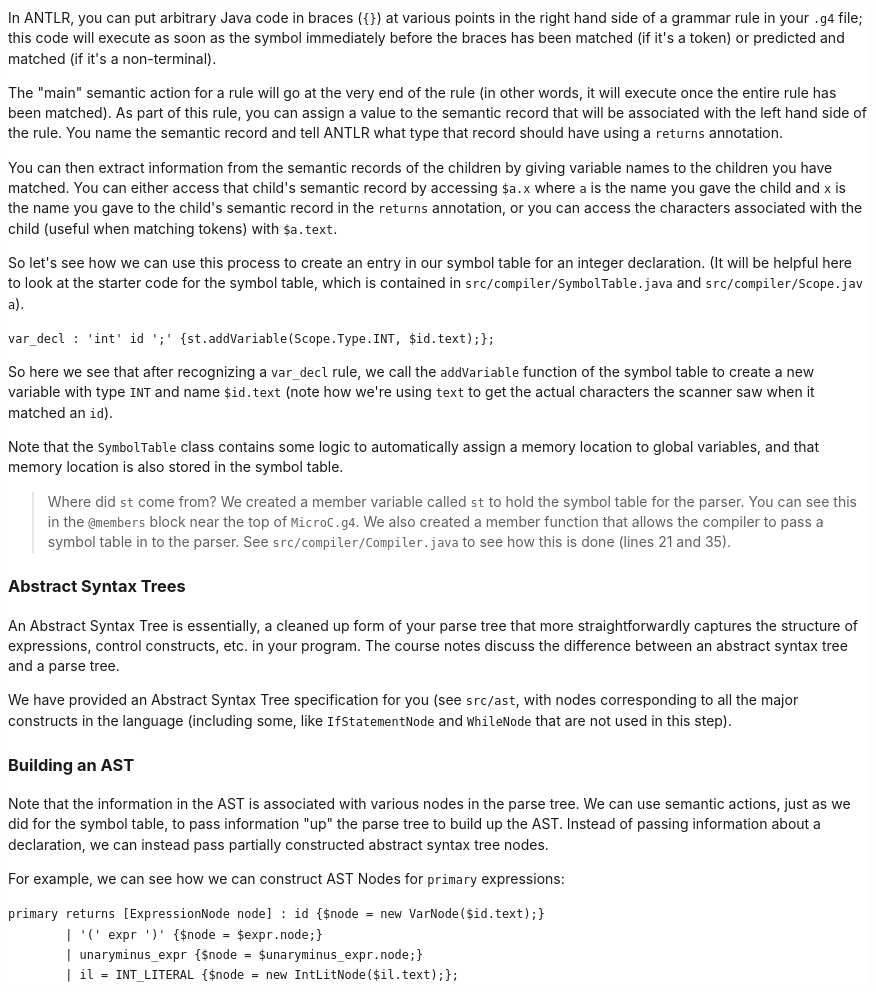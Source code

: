 In ANTLR, you can put arbitrary Java code in braces (`{}`) at various points in the right hand side of a grammar rule in your `.g4` file; this code will execute as soon as the symbol immediately before the braces has been matched (if it's a token) or predicted and matched (if it's a non-terminal).

The "main" semantic action for a rule will go at the very end of the rule (in other words, it will execute once the entire rule has been matched). As part of this rule, you can assign a value to the semantic record that will be associated with the left hand side of the rule. You name the semantic record and tell ANTLR what type that record should have using a `returns` annotation.

You can then extract information from the semantic records of the children by giving variable names to the children you have matched. You can either access that child's semantic record by accessing `$a.x` where `a` is the name you gave the child and `x` is the name you gave to the child's semantic record in the `returns` annotation, or you can access the characters associated with the child (useful when matching tokens) with `$a.text`.

So let's see how we can use this process to create an entry in our symbol table for an integer declaration. (It will be helpful here to look at the starter  code for the symbol table, which is contained in `src/compiler/SymbolTable.java` and `src/compiler/Scope.java`).

```
var_decl : 'int' id ';' {st.addVariable(Scope.Type.INT, $id.text);};
```

So here we see that after recognizing a `var_decl` rule, we call the `addVariable` function of the symbol table to create a new variable with type `INT` and name `$id.text` (note how we're using `text` to get the actual characters the scanner saw when it matched an `id`). 

Note that the `SymbolTable` class contains some logic to automatically assign a memory location to global variables, and that memory location is also stored in the symbol table.

> Where did `st` come from? We created a member variable called `st` to hold the symbol table for the parser. You can see this in the `@members` block near the top of `MicroC.g4`. We also created a member function that allows the compiler to pass a symbol table in to the parser. See `src/compiler/Compiler.java` to see how this is done (lines 21 and 35).

### Abstract Syntax Trees

An Abstract Syntax Tree is essentially, a cleaned up form of your parse tree that more straightforwardly captures the structure of expressions, control constructs, etc. in your program. The course notes discuss the difference between an abstract syntax tree and a parse tree.

We have provided an Abstract Syntax Tree specification for you (see `src/ast`, with nodes corresponding to all the major constructs in the language (including some, like `IfStatementNode` and `WhileNode` that are not used in this step).

### Building an AST

Note that the information in the AST is associated with various nodes in the parse tree. We can use semantic actions, just as we did for the symbol table, to pass information "up" the parse tree to build up the AST. Instead of passing information about a declaration, we can instead pass partially constructed abstract syntax tree nodes.

For example, we can see how we can construct AST Nodes for `primary` expressions:

```
primary returns [ExpressionNode node] : id {$node = new VarNode($id.text);}
        | '(' expr ')' {$node = $expr.node;}
        | unaryminus_expr {$node = $unaryminus_expr.node;}
        | il = INT_LITERAL {$node = new IntLitNode($il.text);};
```
